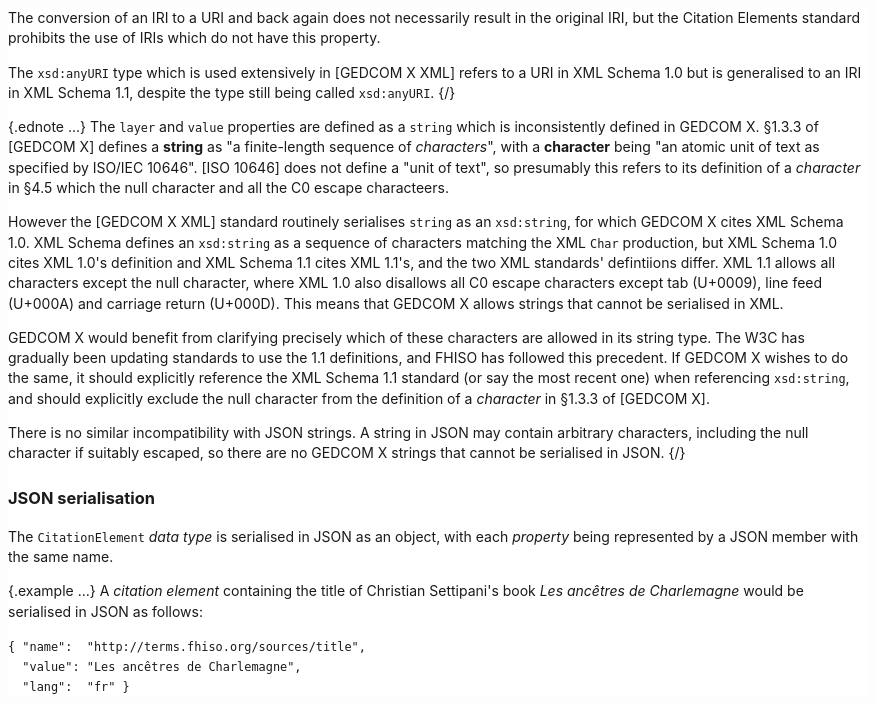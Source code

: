 The conversion of an IRI to a URI and back again does not necessarily
result in the original IRI, but the Citation Elements standard prohibits
the use of IRIs which do not have this property.

The `xsd:anyURI` type which is used extensively in [GEDCOM X XML] refers
to a URI in XML Schema 1.0 but is generalised to an IRI in XML Schema
1.1, despite the type still being called `xsd:anyURI`.
{/}

{.ednote ...} The `layer` and `value` properties are defined as a `string`
which is inconsistently defined in GEDCOM X.  §1.3.3 of [GEDCOM X]
defines a **string** as "a finite-length sequence of *characters*", with
a **character** being "an atomic unit of text as specified by ISO/IEC
10646".  [ISO 10646] does not define a "unit of text", so presumably
this refers to its definition of a *character* in §4.5 which the null
character and all the C0 escape characteers.  

However the [GEDCOM X XML] standard routinely serialises `string` as an
`xsd:string`, for which GEDCOM X cites XML Schema 1.0.  XML Schema
defines an `xsd:string` as a sequence of characters matching the XML
`Char` production, but XML Schema 1.0 cites XML 1.0's definition and XML
Schema 1.1 cites XML 1.1's, and the two XML standards' defintiions
differ.  XML 1.1 allows all characters except the null character, where
XML 1.0 also disallows all C0 escape characters except tab
(U+0009), line feed (U+000A) and carriage return (U+000D).  This means
that GEDCOM X allows strings that cannot be serialised in XML.

GEDCOM X would benefit from clarifying precisely which of these
characters are allowed in its string type.   The W3C has gradually been
updating standards to use the 1.1 definitions, and FHISO has followed
this precedent.  If GEDCOM X wishes to do the same, it should explicitly
reference the XML Schema 1.1 standard (or say the most recent one) when
referencing `xsd:string`, and should explicitly exclude the null
character from the definition of a *character* in §1.3.3 of [GEDCOM X]. 

There is no similar incompatibility with JSON strings.  A string in JSON
may contain arbitrary characters, including the null character if
suitably escaped, so there are no GEDCOM X strings that cannot be
serialised in JSON.
{/}

### JSON serialisation

The `CitationElement` *data type* is serialised in JSON as an object,
with each *property* being represented by a JSON member with the same
name.  

{.example ...} A *citation element* containing the title of Christian
Settipani's book *Les ancêtres de Charlemagne* would be serialised in
JSON as follows:

    { "name":  "http://terms.fhiso.org/sources/title", 
      "value": "Les ancêtres de Charlemagne",
      "lang":  "fr" }
